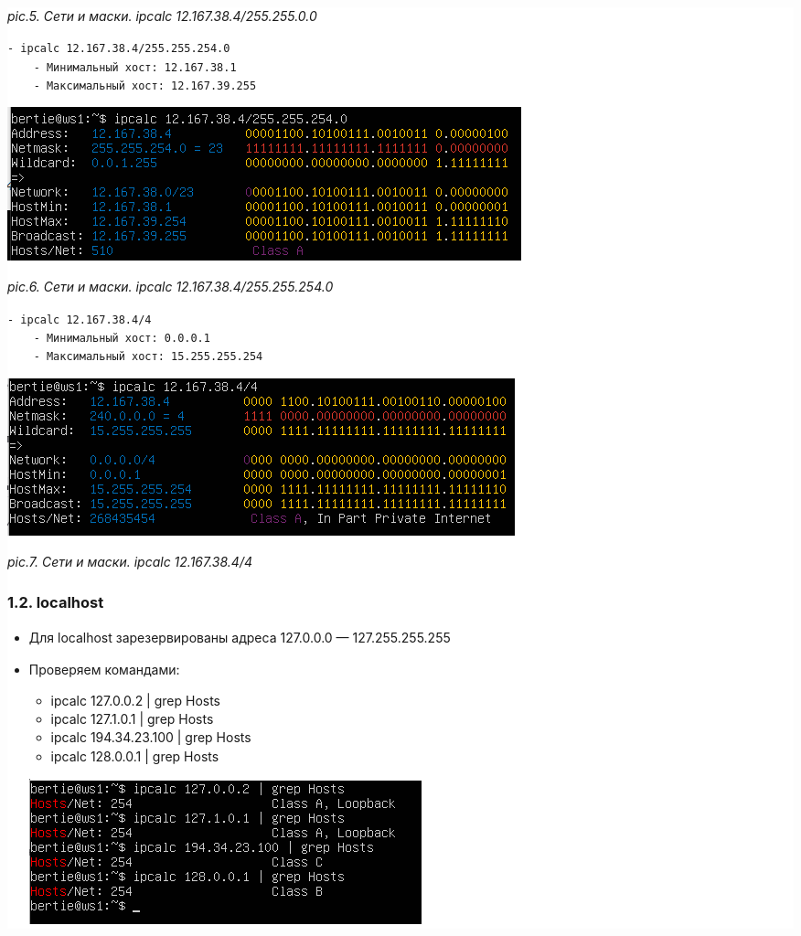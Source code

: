 *pic.5. Сети и маски. ipcalc 12.167.38.4/255.255.0.0*

    - ipcalc 12.167.38.4/255.255.254.0
        - Минимальный хост: 12.167.38.1
        - Максимальный хост: 12.167.39.255

![pic.6](./screenshots/image-6.png)

*pic.6. Сети и маски. ipcalc 12.167.38.4/255.255.254.0*

    - ipcalc 12.167.38.4/4
        - Минимальный хост: 0.0.0.1
        - Максимальный хост: 15.255.255.254

![pic.7](./screenshots/image-7.png)

*pic.7. Сети и маски. ipcalc 12.167.38.4/4*

### 1.2. localhost
- Для localhost зарезервированы адреса 127.0.0.0 — 127.255.255.255

- Проверяем командами:
    - ipcalc 127.0.0.2 | grep Hosts
    - ipcalc 127.1.0.1 | grep Hosts
    - ipcalc 194.34.23.100 | grep Hosts
    - ipcalc 128.0.0.1 | grep Hosts

    ![pic.8](./screenshots/image-8.png)
